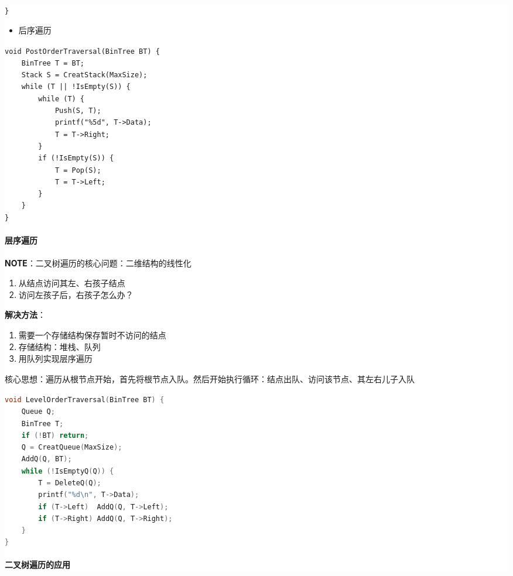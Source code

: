 ```
}
```

* 后序遍历

```
void PostOrderTraversal(BinTree BT) {
    BinTree T = BT;
    Stack S = CreatStack(MaxSize);
    while (T || !IsEmpty(S)) {
        while (T) {
            Push(S, T);
            printf("%5d", T->Data);
            T = T->Right;
        }
        if (!IsEmpty(S)) {
            T = Pop(S);
            T = T->Left;
        }
    }
}
```

#### 层序遍历

**NOTE**：二叉树遍历的核心问题：二维结构的线性化

1. 从结点访问其左、右孩子结点
2. 访问左孩子后，右孩子怎么办？

**解决方法**：
1. 需要一个存储结构保存暂时不访问的结点
2. 存储结构：堆栈、队列
3. 用队列实现层序遍历

核心思想：遍历从根节点开始，首先将根节点入队。然后开始执行循环：结点出队、访问该节点、其左右儿子入队

```c
void LevelOrderTraversal(BinTree BT) {
    Queue Q;
    BinTree T;
    if (!BT) return;
    Q = CreatQueue(MaxSize);
    AddQ(Q, BT);
    while (!IsEmptyQ(Q)) {
        T = DeleteQ(Q);
        printf("%d\n", T->Data);
        if (T->Left)  AddQ(Q, T->Left);
        if (T->Right) AddQ(Q, T->Right);
    }
}
```

#### 二叉树遍历的应用
